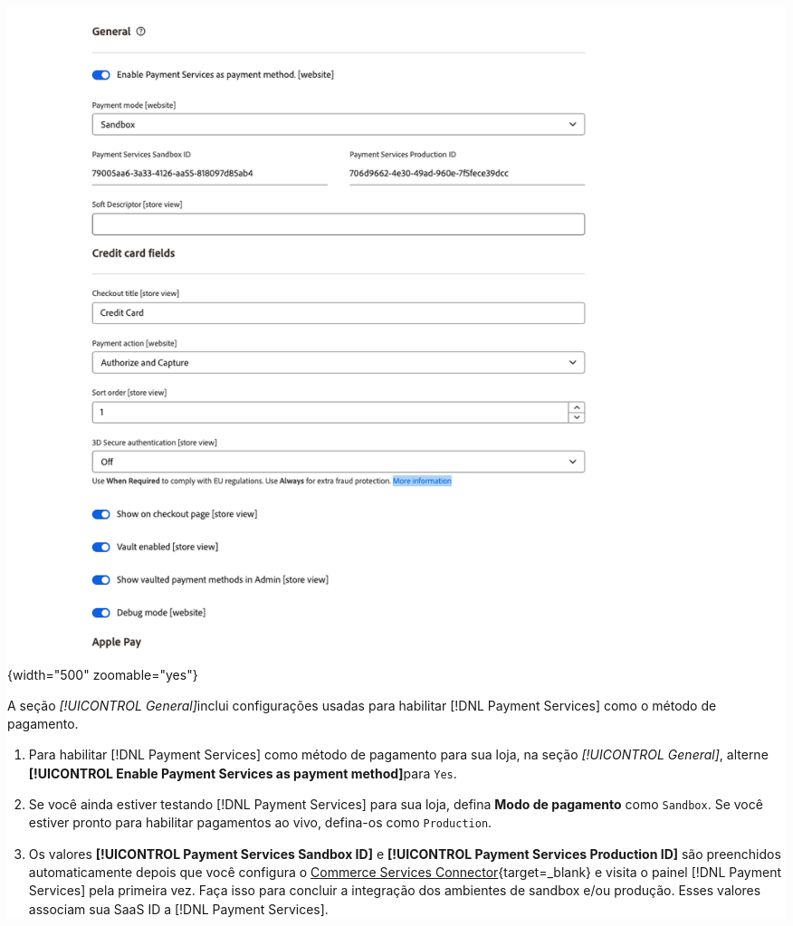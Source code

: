    ![Modo de exibição de configurações do React](assets/react-settings-view.png){width="500" zoomable="yes"}

   A seção _[!UICONTROL General]_&#x200B;inclui configurações usadas para habilitar [!DNL Payment Services] como o método de pagamento.

1. Para habilitar [!DNL Payment Services] como método de pagamento para sua loja, na seção _[!UICONTROL General]_, alterne **[!UICONTROL Enable Payment Services as payment method]**&#x200B;para `Yes`.

1. Se você ainda estiver testando [!DNL Payment Services] para sua loja, defina **Modo de pagamento** como `Sandbox`. Se você estiver pronto para habilitar pagamentos ao vivo, defina-os como `Production`.

1. Os valores **[!UICONTROL Payment Services Sandbox ID]** e **[!UICONTROL Payment Services Production ID]** são preenchidos automaticamente depois que você configura o [Commerce Services Connector](https://experienceleague.adobe.com/pt-br/docs/commerce-merchant-services/user-guides/integration-services/saas){target=_blank} e visita o painel [!DNL Payment Services] pela primeira vez. Faça isso para concluir a integração dos ambientes de sandbox e/ou produção. Esses valores associam sua SaaS ID a [!DNL Payment Services].
